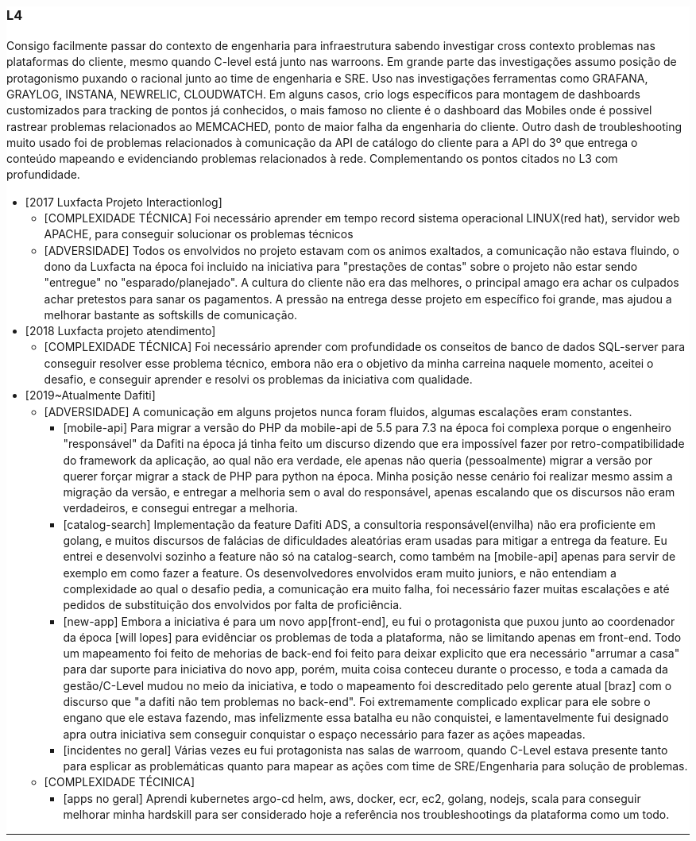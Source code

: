 ### L4
Consigo facilmente passar do contexto de engenharia para infraestrutura sabendo investigar cross contexto problemas nas plataformas do cliente, mesmo quando C-level está junto nas warroons.
Em grande parte das investigações assumo posição de protagonismo puxando o racional junto ao time de engenharia e SRE.
Uso nas investigações ferramentas como GRAFANA, GRAYLOG, INSTANA, NEWRELIC, CLOUDWATCH.
Em alguns casos, crio logs específicos para montagem de dashboards customizados para tracking de pontos já conhecidos, o mais famoso no cliente é o dashboard das Mobiles onde é possivel rastrear problemas relacionados ao MEMCACHED, ponto de maior falha da engenharia do cliente.
Outro dash de troubleshooting muito usado foi de problemas relacionados à comunicação da API de catálogo do cliente para a API do 3º que entrega o conteúdo mapeando e evidenciando problemas relacionados à rede.
Complementando os pontos citados no L3 com profundidade.
- [2017 Luxfacta Projeto Interactionlog]
  - [COMPLEXIDADE TÉCNICA] Foi necessário aprender em tempo record sistema operacional LINUX(red hat), servidor web APACHE, para conseguir solucionar os problemas técnicos
  - [ADVERSIDADE] Todos os envolvidos no projeto estavam com os animos exaltados, a comunicação não estava fluindo, o dono da Luxfacta na época foi incluido na iniciativa para "prestações de contas" sobre o projeto não estar sendo "entregue" no "esparado/planejado". A cultura do cliente não era das melhores, o principal amago era achar os culpados achar pretestos para sanar os pagamentos. A pressão na entrega desse projeto em específico foi grande, mas ajudou a melhorar bastante as softskills de comunicação.
- [2018 Luxfacta projeto atendimento]
  - [COMPLEXIDADE TÉCNICA] Foi necessário aprender com profundidade os conseitos de banco de dados SQL-server para conseguir resolver esse problema técnico, embora não era o objetivo da minha carreina naquele momento, aceitei o desafio, e conseguir aprender e resolvi os problemas da iniciativa com qualidade.
- [2019~Atualmente Dafiti]
  - [ADVERSIDADE] A comunicação em alguns projetos nunca foram fluidos, algumas escalações eram constantes. 
    - [mobile-api] Para migrar a versão do PHP da mobile-api de 5.5 para 7.3 na época foi complexa porque o engenheiro "responsável" da Dafiti na época já tinha feito um discurso dizendo que era impossível fazer por retro-compatibilidade do framework da aplicação, ao qual não era verdade, ele apenas não queria (pessoalmente) migrar a versão por querer forçar migrar a stack de PHP para python na época. Minha posição nesse cenário foi realizar mesmo assim a migração da versão, e entregar a melhoria sem o aval do responsável, apenas escalando que os discursos não eram verdadeiros, e consegui entregar a melhoria.
    - [catalog-search] Implementação da feature Dafiti ADS, a consultoria responsável(envilha) não era proficiente em golang, e muitos discursos de falácias de dificuldades aleatórias eram usadas para mitigar a entrega da feature. Eu entrei e desenvolvi sozinho a feature não só na catalog-search, como também na [mobile-api] apenas para servir de exemplo em como fazer a feature. Os desenvolvedores envolvidos eram muito juniors, e não entendiam a complexidade ao qual o desafio pedia, a comunicação era muito falha, foi necessário fazer muitas escalações e até pedidos de substituição dos envolvidos por falta de proficiência.
    - [new-app] Embora a iniciativa é para um novo app[front-end], eu fui o protagonista que puxou junto ao coordenador da época [will lopes] para evidênciar os problemas de toda a plataforma, não se limitando apenas em front-end. Todo um mapeamento foi feito de mehorias de back-end foi feito para deixar explicito que era necessário "arrumar a casa" para dar suporte para iniciativa do novo app, porém, muita coisa conteceu durante o processo, e toda a camada da gestão/C-Level mudou no meio da iniciativa, e todo o mapeamento foi descreditado pelo gerente atual [braz] com o discurso que "a dafiti não tem problemas no back-end". Foi extremamente complicado explicar para ele sobre o engano que ele estava fazendo, mas infelizmente essa batalha eu não conquistei, e lamentavelmente fui designado apra outra iniciativa sem conseguir conquistar o espaço necessário para fazer as ações mapeadas.
    - [incidentes no geral] Várias vezes eu fui protagonista nas salas de warroom, quando C-Level estava presente tanto para esplicar as problemáticas quanto para mapear as ações com time de SRE/Engenharia para solução de problemas.
  - [COMPLEXIDADE TÉCINICA]
    - [apps no geral] Aprendi kubernetes argo-cd helm, aws, docker, ecr, ec2, golang, nodejs, scala para conseguir melhorar minha hardskill para ser considerado hoje a referência nos troubleshootings da plataforma como um todo.
___

